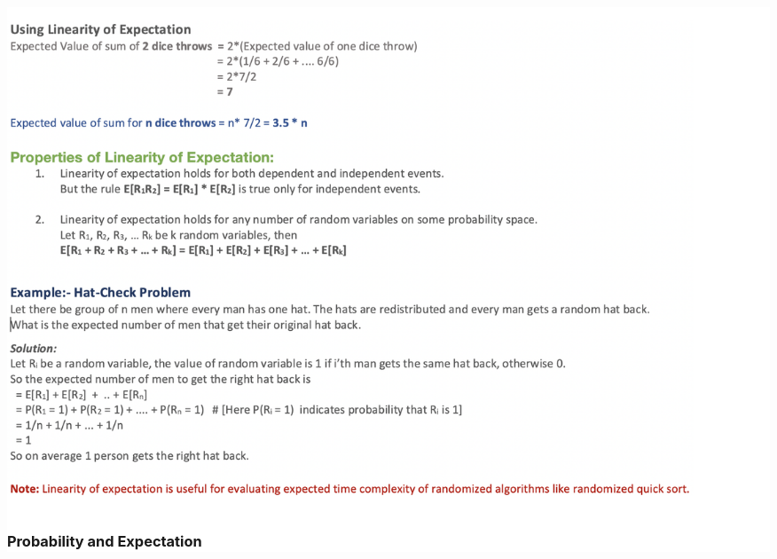 <img src="assets/linearity_of_expectation_with_example.png" width="90%">

### Probability and Expectation
